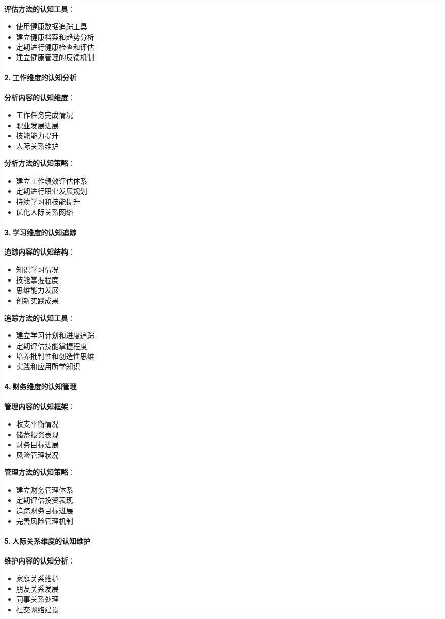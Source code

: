 **评估方法的认知工具**：
- 使用健康数据追踪工具
- 建立健康档案和趋势分析
- 定期进行健康检查和评估
- 建立健康管理的反馈机制

#### 2. 工作维度的认知分析

**分析内容的认知维度**：
- 工作任务完成情况
- 职业发展进展
- 技能能力提升
- 人际关系维护

**分析方法的认知策略**：
- 建立工作绩效评估体系
- 定期进行职业发展规划
- 持续学习和技能提升
- 优化人际关系网络

#### 3. 学习维度的认知追踪

**追踪内容的认知结构**：
- 知识学习情况
- 技能掌握程度
- 思维能力发展
- 创新实践成果

**追踪方法的认知工具**：
- 建立学习计划和进度追踪
- 定期评估技能掌握程度
- 培养批判性和创造性思维
- 实践和应用所学知识

#### 4. 财务维度的认知管理

**管理内容的认知框架**：
- 收支平衡情况
- 储蓄投资表现
- 财务目标进展
- 风险管理状况

**管理方法的认知策略**：
- 建立财务管理体系
- 定期评估投资表现
- 追踪财务目标进展
- 完善风险管理机制

#### 5. 人际关系维度的认知维护

**维护内容的认知分析**：
- 家庭关系维护
- 朋友关系发展
- 同事关系处理
- 社交网络建设
